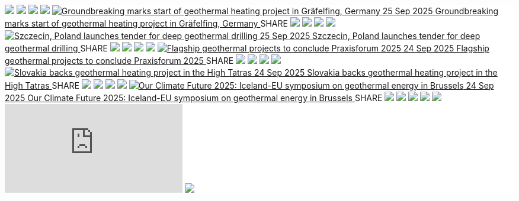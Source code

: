 ![](https://www.thinkgeoenergy.com/registration-call-for-papers-open-for-german-geothermal-congress-18-20-november-2025/) ![](https://www.thinkgeoenergy.com/registration-call-for-papers-open-for-german-geothermal-congress-18-20-november-2025/) ![](https://www.thinkgeoenergy.com/registration-call-for-papers-open-for-german-geothermal-congress-18-20-november-2025/) ![](https://www.thinkgeoenergy.com/registration-call-for-papers-open-for-german-geothermal-congress-18-20-november-2025/)
[ ![Groundbreaking marks start of geothermal heating project in Gräfelfing, Germany](https://www.thinkgeoenergy.com/wp-content/uploads/2025/09/grf_geothermie-start-spatenstich-400x225.jpg) 25 Sep 2025 Groundbreaking marks start of geothermal heating project in Gräfelfing, Germany ](https://www.thinkgeoenergy.com/groundbreaking-marks-start-of-geothermal-project-in-grafelfing/)
SHARE
![](https://www.thinkgeoenergy.com/registration-call-for-papers-open-for-german-geothermal-congress-18-20-november-2025/) ![](https://www.thinkgeoenergy.com/registration-call-for-papers-open-for-german-geothermal-congress-18-20-november-2025/) ![](https://www.thinkgeoenergy.com/registration-call-for-papers-open-for-german-geothermal-congress-18-20-november-2025/) ![](https://www.thinkgeoenergy.com/registration-call-for-papers-open-for-german-geothermal-congress-18-20-november-2025/)
[ ![Szczecin, Poland launches tender for deep geothermal drilling](https://www.thinkgeoenergy.com/wp-content/uploads/2025/09/Szczecin_Poland_sailing_ships-400x225.jpg) 25 Sep 2025 Szczecin, Poland launches tender for deep geothermal drilling ](https://www.thinkgeoenergy.com/szczecin-launches-tender-for-deep-geothermal-well/)
SHARE
![](https://www.thinkgeoenergy.com/registration-call-for-papers-open-for-german-geothermal-congress-18-20-november-2025/) ![](https://www.thinkgeoenergy.com/registration-call-for-papers-open-for-german-geothermal-congress-18-20-november-2025/) ![](https://www.thinkgeoenergy.com/registration-call-for-papers-open-for-german-geothermal-congress-18-20-november-2025/) ![](https://www.thinkgeoenergy.com/registration-call-for-papers-open-for-german-geothermal-congress-18-20-november-2025/)
[ ![Flagship geothermal projects to conclude Praxisforum 2025](https://www.thinkgeoenergy.com/wp-content/uploads/2020/10/PFB_PraxisforumGeothermieBayern_Enerchange-400x266.png) 24 Sep 2025 Flagship geothermal projects to conclude Praxisforum 2025 ](https://www.thinkgeoenergy.com/flagship-geothermal-projects-to-conclude-praxisforum-2025/)
SHARE
![](https://www.thinkgeoenergy.com/registration-call-for-papers-open-for-german-geothermal-congress-18-20-november-2025/) ![](https://www.thinkgeoenergy.com/registration-call-for-papers-open-for-german-geothermal-congress-18-20-november-2025/) ![](https://www.thinkgeoenergy.com/registration-call-for-papers-open-for-german-geothermal-congress-18-20-november-2025/) ![](https://www.thinkgeoenergy.com/registration-call-for-papers-open-for-german-geothermal-congress-18-20-november-2025/)
[ ![Slovakia backs geothermal heating project in the High Tatras](https://www.thinkgeoenergy.com/wp-content/uploads/2025/09/HighTatra_Slovakia-400x266.jpg) 24 Sep 2025 Slovakia backs geothermal heating project in the High Tatras ](https://www.thinkgeoenergy.com/slovakia-backs-geothermal-heating-project-in-the-high-tatras/)
SHARE
![](https://www.thinkgeoenergy.com/registration-call-for-papers-open-for-german-geothermal-congress-18-20-november-2025/) ![](https://www.thinkgeoenergy.com/registration-call-for-papers-open-for-german-geothermal-congress-18-20-november-2025/) ![](https://www.thinkgeoenergy.com/registration-call-for-papers-open-for-german-geothermal-congress-18-20-november-2025/) ![](https://www.thinkgeoenergy.com/registration-call-for-papers-open-for-german-geothermal-congress-18-20-november-2025/)
[ ![Our Climate Future 2025: Iceland-EU symposium on geothermal energy in Brussels](https://www.thinkgeoenergy.com/wp-content/uploads/2025/09/Our-Climate-Future-Event-Oct-2025-ocf-hellisheidi-400x224.png) 24 Sep 2025 Our Climate Future 2025: Iceland-EU symposium on geothermal energy in Brussels ](https://www.thinkgeoenergy.com/our-climate-future-2025-iceland-eu-symposium-on-geothermal-energy-in-brussels/)
SHARE
![](https://www.thinkgeoenergy.com/registration-call-for-papers-open-for-german-geothermal-congress-18-20-november-2025/) ![](https://www.thinkgeoenergy.com/registration-call-for-papers-open-for-german-geothermal-congress-18-20-november-2025/) ![](https://www.thinkgeoenergy.com/registration-call-for-papers-open-for-german-geothermal-congress-18-20-november-2025/) ![](https://www.thinkgeoenergy.com/registration-call-for-papers-open-for-german-geothermal-congress-18-20-november-2025/)
[](https://www.thinkgeoenergy.com/registration-call-for-papers-open-for-german-geothermal-congress-18-20-november-2025/) [](https://www.thinkgeoenergy.com/registration-call-for-papers-open-for-german-geothermal-congress-18-20-november-2025/)
[![](https://ads.thinkgeoenergy.com/images/eacfb4973619c36e88404f2b367e4f06.jpg)](https://ads.thinkgeoenergy.com/delivery/cl.php?bannerid=259&zoneid=145&sig=b29592330aee2868e962b21920aed234739ce8009449f8ebb80c20e0ae6a7231&oadest=https%3A%2F%2Fwww.jrgenergy.com%2F%3F%26utm_source%3Dthink%2Bgeo%2Benergy%26utm_medium%3Ddisplay%26utm_campaign%3Dthink%2Bgeo%2Benergy%2Bwebsite%2Badvertising)
![](https://ads.thinkgeoenergy.com/delivery/lg.php?bannerid=259&campaignid=1&zoneid=145&loc=https%3A%2F%2Fwww.thinkgeoenergy.com%2Fregistration-call-for-papers-open-for-german-geothermal-congress-18-20-november-2025%2F&cb=bb55f377ac)
[![](https://ads.thinkgeoenergy.com/images/41406b95b88864e0758fc238260291b4.jpg)](https://ads.thinkgeoenergy.com/delivery/cl.php?bannerid=261&zoneid=152&sig=7ccc20cb02a155ba32ccf3a8b531d9d17da1a7c711ab999c04b9c70dc64d357c&oadest=https%3A%2F%2Fwww.jrgenergy.com%2F%3F%26utm_source%3Dthink%2Bgeo%2Benergy%26utm_medium%3Ddisplay%26utm_campaign%3Dthink%2Bgeo%2Benergy%2Bwebsite%2Badvertising)
